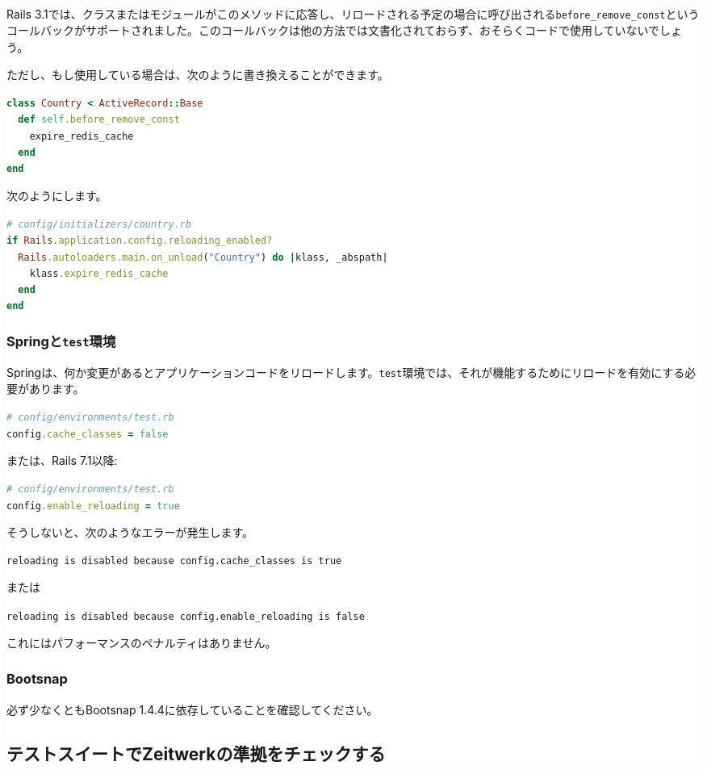 Rails 3.1では、クラスまたはモジュールがこのメソッドに応答し、リロードされる予定の場合に呼び出される`before_remove_const`というコールバックがサポートされました。このコールバックは他の方法では文書化されておらず、おそらくコードで使用していないでしょう。

ただし、もし使用している場合は、次のように書き換えることができます。

```ruby
class Country < ActiveRecord::Base
  def self.before_remove_const
    expire_redis_cache
  end
end
```

次のようにします。

```ruby
# config/initializers/country.rb
if Rails.application.config.reloading_enabled?
  Rails.autoloaders.main.on_unload("Country") do |klass, _abspath|
    klass.expire_redis_cache
  end
end
```

### Springと`test`環境

Springは、何か変更があるとアプリケーションコードをリロードします。`test`環境では、それが機能するためにリロードを有効にする必要があります。

```ruby
# config/environments/test.rb
config.cache_classes = false
```

または、Rails 7.1以降:

```ruby
# config/environments/test.rb
config.enable_reloading = true
```

そうしないと、次のようなエラーが発生します。

```
reloading is disabled because config.cache_classes is true
```

または

```
reloading is disabled because config.enable_reloading is false
```

これにはパフォーマンスのペナルティはありません。

### Bootsnap

必ず少なくともBootsnap 1.4.4に依存していることを確認してください。


テストスイートでZeitwerkの準拠をチェックする
-------------------------------------------
